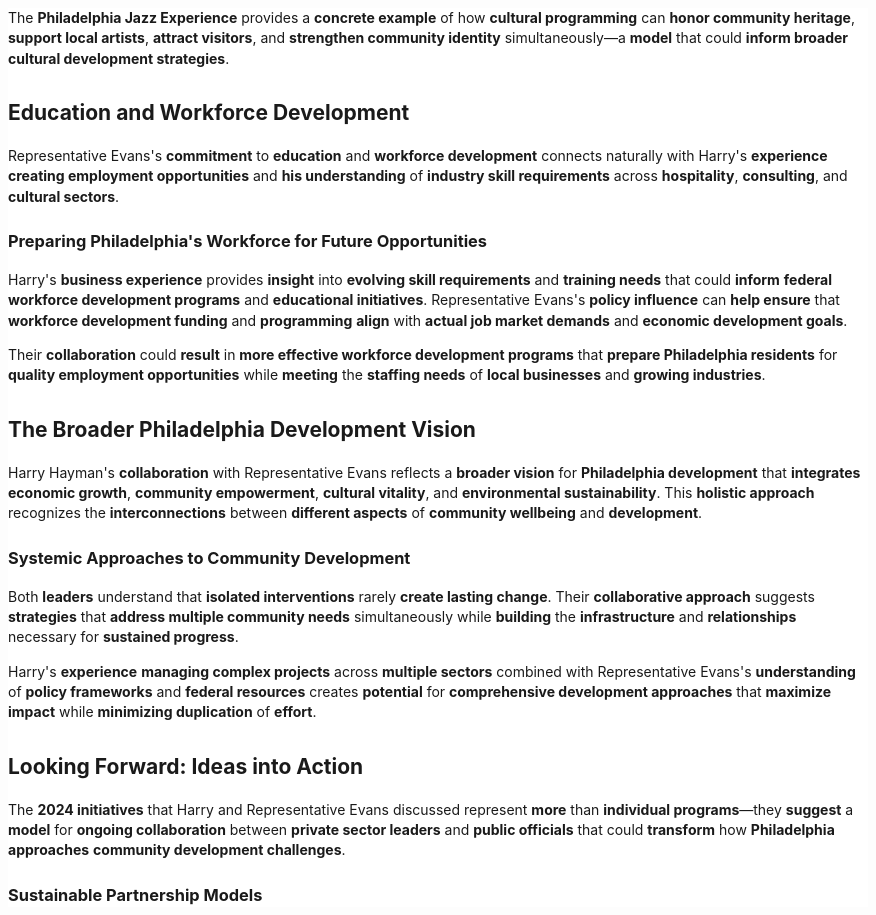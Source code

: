 The **Philadelphia Jazz Experience** provides a **concrete example** of how **cultural programming** can **honor community heritage**, **support local artists**, **attract visitors**, and **strengthen community identity** simultaneously—a **model** that could **inform broader cultural development strategies**.

## Education and Workforce Development

Representative Evans's **commitment** to **education** and **workforce development** connects naturally with Harry's **experience** **creating employment opportunities** and **his understanding** of **industry skill requirements** across **hospitality**, **consulting**, and **cultural sectors**.

### Preparing Philadelphia's Workforce for Future Opportunities

Harry's **business experience** provides **insight** into **evolving skill requirements** and **training needs** that could **inform** **federal workforce development programs** and **educational initiatives**. Representative Evans's **policy influence** can **help ensure** that **workforce development funding** and **programming** **align** with **actual job market demands** and **economic development goals**.

Their **collaboration** could **result** in **more effective workforce development programs** that **prepare Philadelphia residents** for **quality employment opportunities** while **meeting** the **staffing needs** of **local businesses** and **growing industries**.

## The Broader Philadelphia Development Vision

Harry Hayman's **collaboration** with Representative Evans reflects a **broader vision** for **Philadelphia development** that **integrates** **economic growth**, **community empowerment**, **cultural vitality**, and **environmental sustainability**. This **holistic approach** recognizes the **interconnections** between **different aspects** of **community wellbeing** and **development**.

### Systemic Approaches to Community Development

Both **leaders** understand that **isolated interventions** rarely **create lasting change**. Their **collaborative approach** suggests **strategies** that **address multiple community needs** simultaneously while **building** the **infrastructure** and **relationships** necessary for **sustained progress**.

Harry's **experience** **managing complex projects** across **multiple sectors** combined with Representative Evans's **understanding** of **policy frameworks** and **federal resources** creates **potential** for **comprehensive development approaches** that **maximize impact** while **minimizing duplication** of **effort**.

## Looking Forward: Ideas into Action

The **2024 initiatives** that Harry and Representative Evans discussed represent **more** than **individual programs**—they **suggest** a **model** for **ongoing collaboration** between **private sector leaders** and **public officials** that could **transform** how **Philadelphia approaches** **community development challenges**.

### Sustainable Partnership Models

